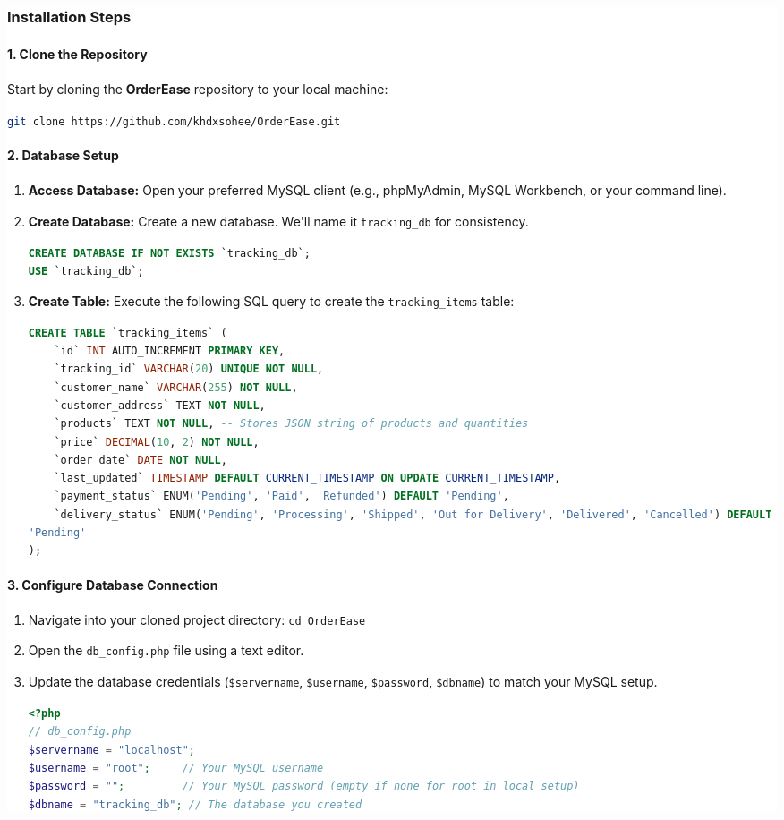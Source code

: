 ### Installation Steps

#### 1\. Clone the Repository

Start by cloning the **OrderEase** repository to your local machine:

```bash
git clone https://github.com/khdxsohee/OrderEase.git
```

#### 2\. Database Setup

1.  **Access Database:** Open your preferred MySQL client (e.g., phpMyAdmin, MySQL Workbench, or your command line).

2.  **Create Database:** Create a new database. We'll name it `tracking_db` for consistency.

    ```sql
    CREATE DATABASE IF NOT EXISTS `tracking_db`;
    USE `tracking_db`;
    ```

3.  **Create Table:** Execute the following SQL query to create the `tracking_items` table:

    ```sql
    CREATE TABLE `tracking_items` (
        `id` INT AUTO_INCREMENT PRIMARY KEY,
        `tracking_id` VARCHAR(20) UNIQUE NOT NULL,
        `customer_name` VARCHAR(255) NOT NULL,
        `customer_address` TEXT NOT NULL,
        `products` TEXT NOT NULL, -- Stores JSON string of products and quantities
        `price` DECIMAL(10, 2) NOT NULL,
        `order_date` DATE NOT NULL,
        `last_updated` TIMESTAMP DEFAULT CURRENT_TIMESTAMP ON UPDATE CURRENT_TIMESTAMP,
        `payment_status` ENUM('Pending', 'Paid', 'Refunded') DEFAULT 'Pending',
        `delivery_status` ENUM('Pending', 'Processing', 'Shipped', 'Out for Delivery', 'Delivered', 'Cancelled') DEFAULT 'Pending'
    );
    ```

#### 3\. Configure Database Connection

1.  Navigate into your cloned project directory: `cd OrderEase`

2.  Open the `db_config.php` file using a text editor.

3.  Update the database credentials (`$servername`, `$username`, `$password`, `$dbname`) to match your MySQL setup.

    ```php
    <?php
    // db_config.php
    $servername = "localhost";
    $username = "root";     // Your MySQL username
    $password = "";         // Your MySQL password (empty if none for root in local setup)
    $dbname = "tracking_db"; // The database you created
